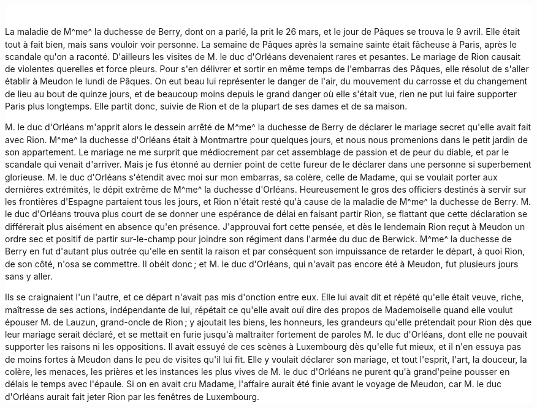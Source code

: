 <p> </p>


La maladie de M^me^ la duchesse de Berry, dont on a parlé, la prit le 26 mars,
et le jour de Pâques se trouva le 9 avril. Elle était tout à fait bien, mais
sans vouloir voir personne. La semaine de Pâques après la semaine sainte était
fâcheuse à Paris, après le scandale qu'on a raconté. D'ailleurs les visites de
M. le duc d'Orléans devenaient rares et pesantes. Le mariage de Rion causait
de violentes querelles et force pleurs. Pour s'en délivrer et sortir en même
temps de l'embarras des Pâques, elle résolut de s'aller établir à Meudon le
lundi de Pâques. On eut beau lui représenter le danger de l'air, du mouvement
du carrosse et du changement de lieu au bout de quinze jours, et de beaucoup
moins depuis le grand danger où elle s'était vue, rien ne put lui faire
supporter Paris plus longtemps. Elle partit donc, suivie de Rion et de la
plupart de ses dames et de sa maison.

M. le duc d'Orléans m'apprit alors le dessein arrêté de M^me^ la duchesse de
Berry de déclarer le mariage secret qu'elle avait fait avec Rion. M^me^ la
duchesse d'Orléans était à Montmartre pour quelques jours, et nous nous
promenions dans le petit jardin de son appartement. Le mariage ne me surprit
que médiocrement par cet assemblage de passion et de peur du diable, et par le
scandale qui venait d'arriver. Mais je fus étonné au dernier point de cette
fureur de le déclarer dans une personne si superbement glorieuse. M. le duc
d'Orléans s'étendit avec moi sur mon embarras, sa colère, celle de Madame, qui
se voulait porter aux dernières extrémités, le dépit extrême de M^me^ la
duchesse d'Orléans. Heureusement le gros des officiers destinés à servir sur
les frontières d'Espagne partaient tous les jours, et Rion n'était resté qu'à
cause de la maladie de M^me^ la duchesse de Berry. M. le duc d'Orléans trouva
plus court de se donner une espérance de délai en faisant partir Rion, se
flattant que cette déclaration se différerait plus aisément en absence qu'en
présence. J'approuvai fort cette pensée, et dès le lendemain Rion reçut à
Meudon un ordre sec et positif de partir sur-le-champ pour joindre son
régiment dans l'armée du duc de Berwick. M^me^ la duchesse de Berry en fut
d'autant plus outrée qu'elle en sentit la raison et par conséquent son
impuissance de retarder le départ, à quoi Rion, de son côté, n'osa se
commettre. Il obéit donc ; et M. le duc d'Orléans, qui n'avait pas encore été à
Meudon, fut plusieurs jours sans y aller.

Ils se craignaient l'un l'autre, et ce départ n'avait pas mis d'onction entre
eux. Elle lui avait dit et répété qu'elle était veuve, riche, maîtresse de ses
actions, indépendante de lui, répétait ce qu'elle avait ouï dire des propos de
Mademoiselle quand elle voulut épouser M. de Lauzun, grand-oncle de Rion ; y
ajoutait les biens, les honneurs, les grandeurs qu'elle prétendait pour Rion
dès que leur mariage serait déclaré, et se mettait en furie jusqu'à maltraiter
fortement de paroles M. le duc d'Orléans, dont elle ne pouvait supporter les
raisons ni les oppositions. Il avait essuyé de ces scènes à Luxembourg dès
qu'elle fut mieux, et il n'en essuya pas de moins fortes à Meudon dans le peu
de visites qu'il lui fit. Elle y voulait déclarer son mariage, et tout
l'esprit, l'art, la douceur, la colère, les menaces, les prières et les
instances les plus vives de M. le duc d'Orléans ne purent qu'à grand'peine
pousser en délais le temps avec l'épaule. Si on en avait cru Madame, l'affaire
aurait été finie avant le voyage de Meudon, car M. le duc d'Orléans aurait
fait jeter Rion par les fenêtres de Luxembourg.
